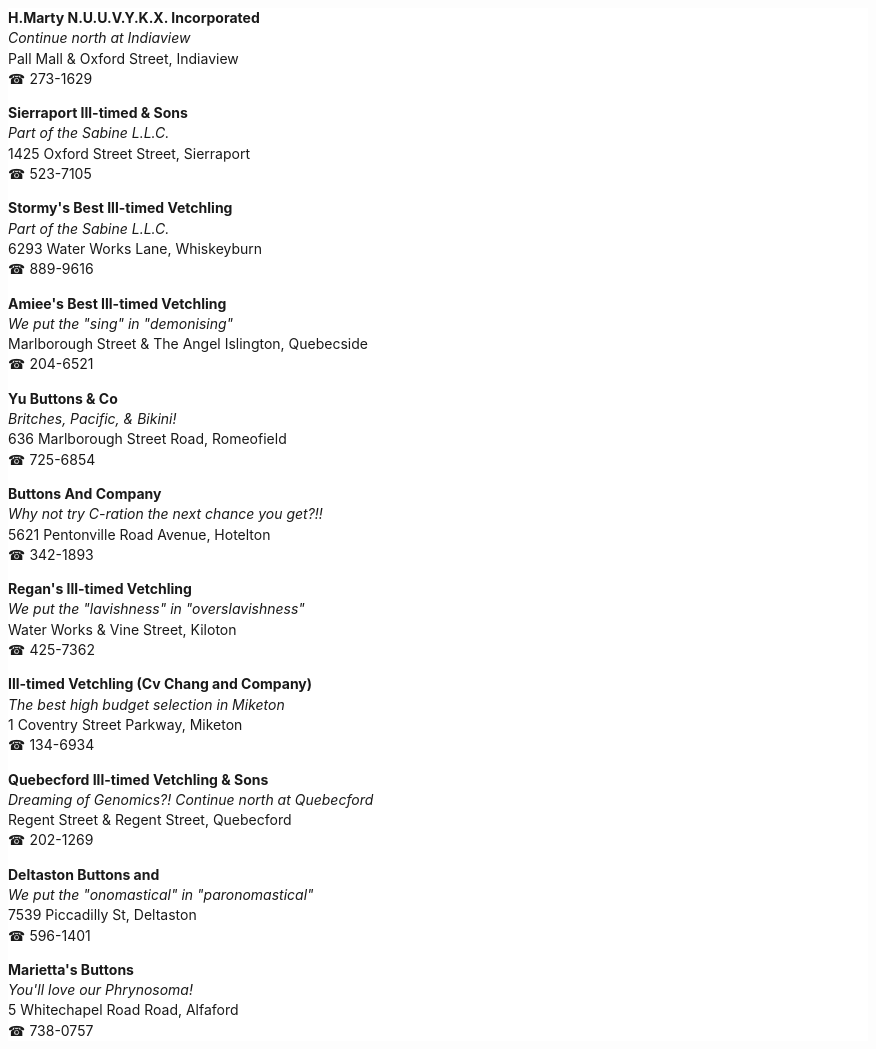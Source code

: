 **H.Marty N.U.U.V.Y.K.X. Incorporated**  
_Continue north at Indiaview_  
Pall Mall & Oxford Street, Indiaview  
☎ 273-1629

**Sierraport Ill-timed & Sons**  
_Part of the Sabine L.L.C._  
1425 Oxford Street Street, Sierraport  
☎ 523-7105

**Stormy's Best Ill-timed Vetchling**  
_Part of the Sabine L.L.C._  
6293 Water Works Lane, Whiskeyburn  
☎ 889-9616

**Amiee's Best Ill-timed Vetchling**  
_We put the "sing" in "demonising"_  
Marlborough Street & The Angel Islington, Quebecside  
☎ 204-6521

**Yu Buttons & Co**  
_Britches, Pacific, & Bikini!_  
636 Marlborough Street Road, Romeofield  
☎ 725-6854

**Buttons And Company**  
_Why not try C-ration the next chance you get?!!_  
5621 Pentonville Road Avenue, Hotelton  
☎ 342-1893

**Regan's Ill-timed Vetchling**  
_We put the "lavishness" in "overslavishness"_  
Water Works & Vine Street, Kiloton  
☎ 425-7362

**Ill-timed Vetchling (Cv Chang and Company)**  
_The best high budget selection in Miketon_  
1 Coventry Street Parkway, Miketon  
☎ 134-6934

**Quebecford Ill-timed Vetchling & Sons**  
_Dreaming of Genomics?! 
Continue north at Quebecford_  
Regent Street & Regent Street, Quebecford  
☎ 202-1269

**Deltaston Buttons and**  
_We put the "onomastical" in "paronomastical"_  
7539 Piccadilly St, Deltaston  
☎ 596-1401

**Marietta's Buttons**  
_You'll love our Phrynosoma!_  
5 Whitechapel Road Road, Alfaford  
☎ 738-0757

